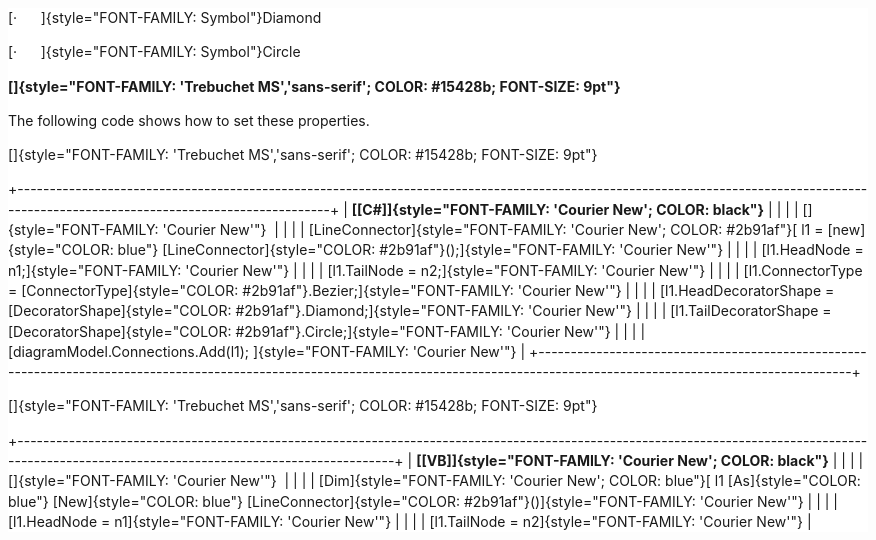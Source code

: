 [·      ]{style="FONT-FAMILY: Symbol"}Diamond

[·      ]{style="FONT-FAMILY: Symbol"}Circle

**[]{style="FONT-FAMILY: 'Trebuchet MS','sans-serif'; COLOR: #15428b; FONT-SIZE: 9pt"}** 

The following code shows how to set these properties.

[]{style="FONT-FAMILY: 'Trebuchet MS','sans-serif'; COLOR: #15428b; FONT-SIZE: 9pt"} 

+--------------------------------------------------------------------------------------------------------------------------------------------------------------------------------------+
| **[\[C#\]]{style="FONT-FAMILY: 'Courier New'; COLOR: black"}**                                                                                                                       |
|                                                                                                                                                                                      |
| []{style="FONT-FAMILY: 'Courier New'"}                                                                                                                                               |
|                                                                                                                                                                                      |
| [LineConnector]{style="FONT-FAMILY: 'Courier New'; COLOR: #2b91af"}[ l1 = [new]{style="COLOR: blue"} [LineConnector]{style="COLOR: #2b91af"}();]{style="FONT-FAMILY: 'Courier New'"} |
|                                                                                                                                                                                      |
| [l1.HeadNode = n1;]{style="FONT-FAMILY: 'Courier New'"}                                                                                                                              |
|                                                                                                                                                                                      |
| [l1.TailNode = n2;]{style="FONT-FAMILY: 'Courier New'"}                                                                                                                              |
|                                                                                                                                                                                      |
| [l1.ConnectorType = [ConnectorType]{style="COLOR: #2b91af"}.Bezier;]{style="FONT-FAMILY: 'Courier New'"}                                                                             |
|                                                                                                                                                                                      |
| [l1.HeadDecoratorShape = [DecoratorShape]{style="COLOR: #2b91af"}.Diamond;]{style="FONT-FAMILY: 'Courier New'"}                                                                      |
|                                                                                                                                                                                      |
| [l1.TailDecoratorShape = [DecoratorShape]{style="COLOR: #2b91af"}.Circle;]{style="FONT-FAMILY: 'Courier New'"}                                                                       |
|                                                                                                                                                                                      |
| [diagramModel.Connections.Add(l1); ]{style="FONT-FAMILY: 'Courier New'"}                                                                                                             |
+--------------------------------------------------------------------------------------------------------------------------------------------------------------------------------------+

[]{style="FONT-FAMILY: 'Trebuchet MS','sans-serif'; COLOR: #15428b; FONT-SIZE: 9pt"} 

+------------------------------------------------------------------------------------------------------------------------------------------------------------------------------------------------+
| **[\[VB\]]{style="FONT-FAMILY: 'Courier New'; COLOR: black"}**                                                                                                                                 |
|                                                                                                                                                                                                |
| []{style="FONT-FAMILY: 'Courier New'"}                                                                                                                                                         |
|                                                                                                                                                                                                |
| [Dim]{style="FONT-FAMILY: 'Courier New'; COLOR: blue"}[ l1 [As]{style="COLOR: blue"} [New]{style="COLOR: blue"} [LineConnector]{style="COLOR: #2b91af"}()]{style="FONT-FAMILY: 'Courier New'"} |
|                                                                                                                                                                                                |
| [l1.HeadNode = n1]{style="FONT-FAMILY: 'Courier New'"}                                                                                                                                         |
|                                                                                                                                                                                                |
| [l1.TailNode = n2]{style="FONT-FAMILY: 'Courier New'"}                                                                                                                                         |